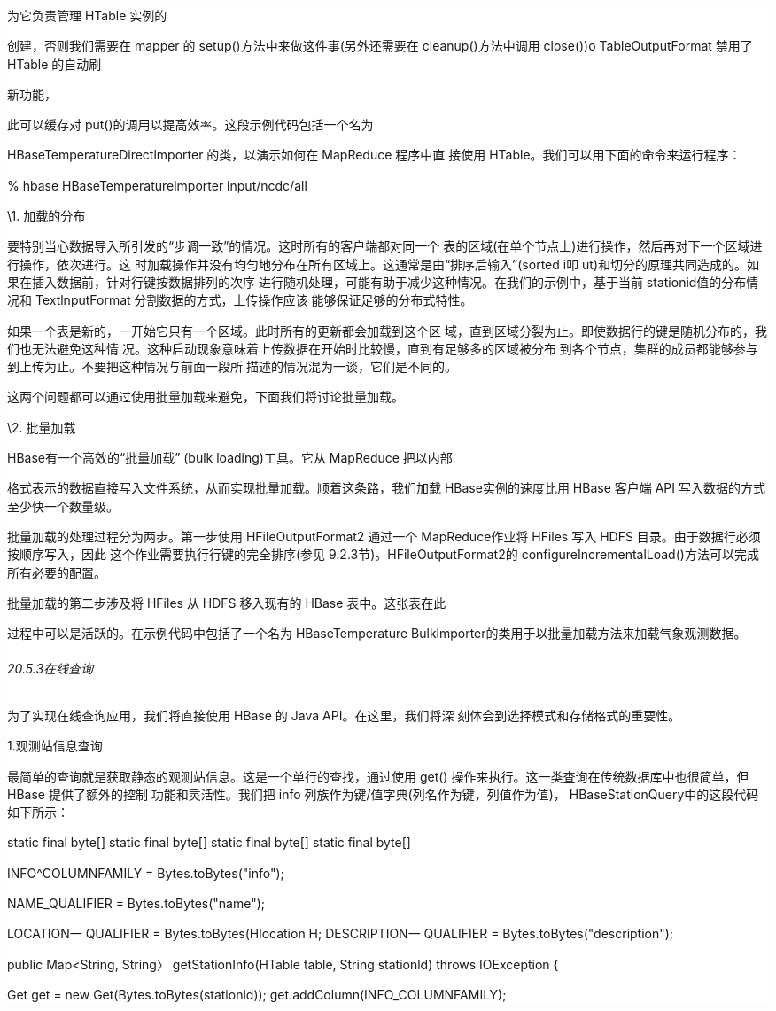 为它负责管理 HTable 实例的



创建，否则我们需要在 mapper 的 setup()方法中来做这件事(另外还需要在 cleanup()方法中调用 close())o TableOutputFormat 禁用了 HTable 的自动刷

新功能，



此可以缓存对 put()的调用以提高效率。这段示例代码包括一个名为

HBaseTemperatureDirectlmporter 的类，以演示如何在 MapReduce 程序中直 接使用 HTable。我们可以用下面的命令来运行程序：

% hbase HBaseTemperaturelmporter input/ncdc/all

\1.    加载的分布

要特别当心数据导入所引发的“步调一致”的情况。这时所有的客户端都对同一个 表的区域(在单个节点上)进行操作，然后再对下一个区域进行操作，依次进行。这 时加载操作并没有均匀地分布在所有区域上。这通常是由“排序后输入”(sorted i叩 ut)和切分的原理共同造成的。如果在插入数据前，针对行键按数据排列的次序 进行随机处理，可能有助于减少这种情况。在我们的示例中，基于当前 stationid值的分布情况和 TextlnputFormat 分割数据的方式，上传操作应该 能够保证足够的分布式特性。

如果一个表是新的，一开始它只有一个区域。此时所有的更新都会加载到这个区 域，直到区域分裂为止。即使数据行的键是随机分布的，我们也无法避免这种情 况。这种启动现象意味着上传数据在开始时比较慢，直到有足够多的区域被分布 到各个节点，集群的成员都能够参与到上传为止。不要把这种情况与前面一段所 描述的情况混为一谈，它们是不同的。

这两个问题都可以通过使用批量加载来避免，下面我们将讨论批量加载。

\2.    批量加载

HBase有一个高效的“批量加载” (bulk loading)工具。它从 MapReduce 把以内部

格式表示的数据直接写入文件系统，从而实现批量加载。顺着这条路，我们加载 HBase实例的速度比用 HBase 客户端 API 写入数据的方式至少快一个数量级。

批量加载的处理过程分为两步。第一步使用 HFileOutputFormat2 通过一个 MapReduce作业将 HFiles 写入 HDFS 目录。由于数据行必须按顺序写入，因此 这个作业需要执行行键的完全排序(参见 9.2.3节)。HFileOutputFormat2的 configureIncrementalLoad()方法可以完成所有必要的配置。

批量加载的第二步涉及将 HFiles 从 HDFS 移入现有的 HBase 表中。这张表在此

过程中可以是活跃的。在示例代码中包括了一个名为 HBaseTemperature Bulklmporter的类用于以批量加载方法来加载气象观测数据。

###### 20.5.3在线查询

为了实现在线查询应用，我们将直接使用 HBase 的 Java API。在这里，我们将深 刻体会到选择模式和存储格式的重要性。

1.观测站信息查询

最简单的查询就是获取静态的观测站信息。这是一个单行的查找，通过使用 get() 操作来执行。这一类査询在传统数据库中也很简单，但 HBase 提供了额外的控制 功能和灵活性。我们把 info 列族作为键/值字典(列名作为键，列值作为值)， HBaseStationQuery中的这段代码如下所示：

static final byte[] static final byte[] static final byte[] static final byte[]



INFO^COLUMNFAMILY = Bytes.toBytes("info");

NAME_QUALIFIER = Bytes.toBytes("name");

LOCATION一 QUALIFIER = Bytes.toBytes(Hlocation H; DESCRIPTION一 QUALIFIER = Bytes.toBytes("description");

public Map<String, String〉 getStationInfo(HTable table, String stationld) throws IOException {

Get get = new Get(Bytes.toBytes(stationld)); get.addColumn(INFO_COLUMNFAMILY);
